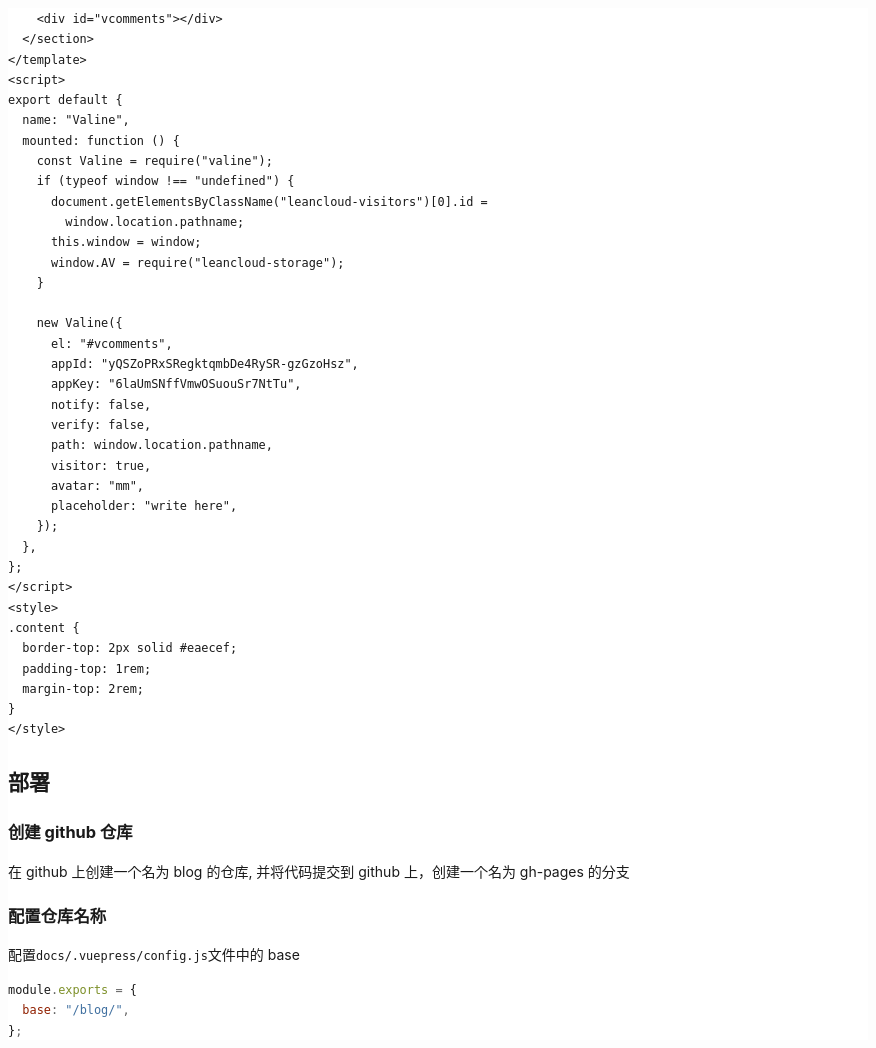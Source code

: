 ```vue
    <div id="vcomments"></div>
  </section>
</template>
<script>
export default {
  name: "Valine",
  mounted: function () {
    const Valine = require("valine");
    if (typeof window !== "undefined") {
      document.getElementsByClassName("leancloud-visitors")[0].id =
        window.location.pathname;
      this.window = window;
      window.AV = require("leancloud-storage");
    }

    new Valine({
      el: "#vcomments",
      appId: "yQSZoPRxSRegktqmbDe4RySR-gzGzoHsz",
      appKey: "6laUmSNffVmwOSuouSr7NtTu",
      notify: false,
      verify: false,
      path: window.location.pathname,
      visitor: true,
      avatar: "mm",
      placeholder: "write here",
    });
  },
};
</script>
<style>
.content {
  border-top: 2px solid #eaecef;
  padding-top: 1rem;
  margin-top: 2rem;
}
</style>
```

## 部署

### 创建 github 仓库

在 github 上创建一个名为 blog 的仓库, 并将代码提交到 github 上，创建一个名为 gh-pages 的分支

### 配置仓库名称

配置`docs/.vuepress/config.js`文件中的 base

```js
module.exports = {
  base: "/blog/",
};
```
